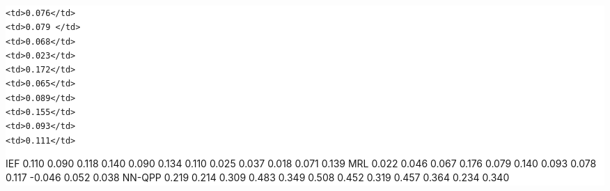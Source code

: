     <td>0.076</td>
    <td>0.079 </td>
    <td>0.068</td>
    <td>0.023</td>
    <td>0.172</td>
    <td>0.065</td>
    <td>0.089</td>
    <td>0.155</td>
    <td>0.093</td>
    <td>0.111</td>
  </tr>
  <tr>
    <td>IEF</td>
    <td>0.110</td>
    <td>0.090</td>
    <td>0.118</td>
    <td>0.140</td>
    <td>0.090</td>
    <td>0.134</td>
    <td>0.110</td>
    <td>0.025</td>
    <td>0.037</td>
    <td>0.018</td>
    <td>0.071</td>
    <td>0.139</td>
  </tr>
  <tr>
    <td>MRL</td>
    <td>0.022</td>
    <td>0.046</td>
    <td>0.067</td>
    <td>0.176</td>
    <td>0.079</td>
    <td>0.140</td>
    <td>0.093</td>
    <td>0.078</td>
    <td>0.117</td>
    <td>-0.046</td>
    <td>0.052</td>
    <td>0.038</td>
  </tr>
  <tr>
    <td>NN-QPP</td>
    <td>0.219</td>
    <td>0.214</td>
    <td>0.309</td>
    <td>0.483</td>
    <td>0.349</td>
    <td>0.508</td>
    <td>0.452</td>
    <td>0.319</td>
    <td>0.457</td>
    <td>0.364</td>
    <td>0.234</td>
    <td>0.340</td>
  </tr>
</tbody>
</table>
